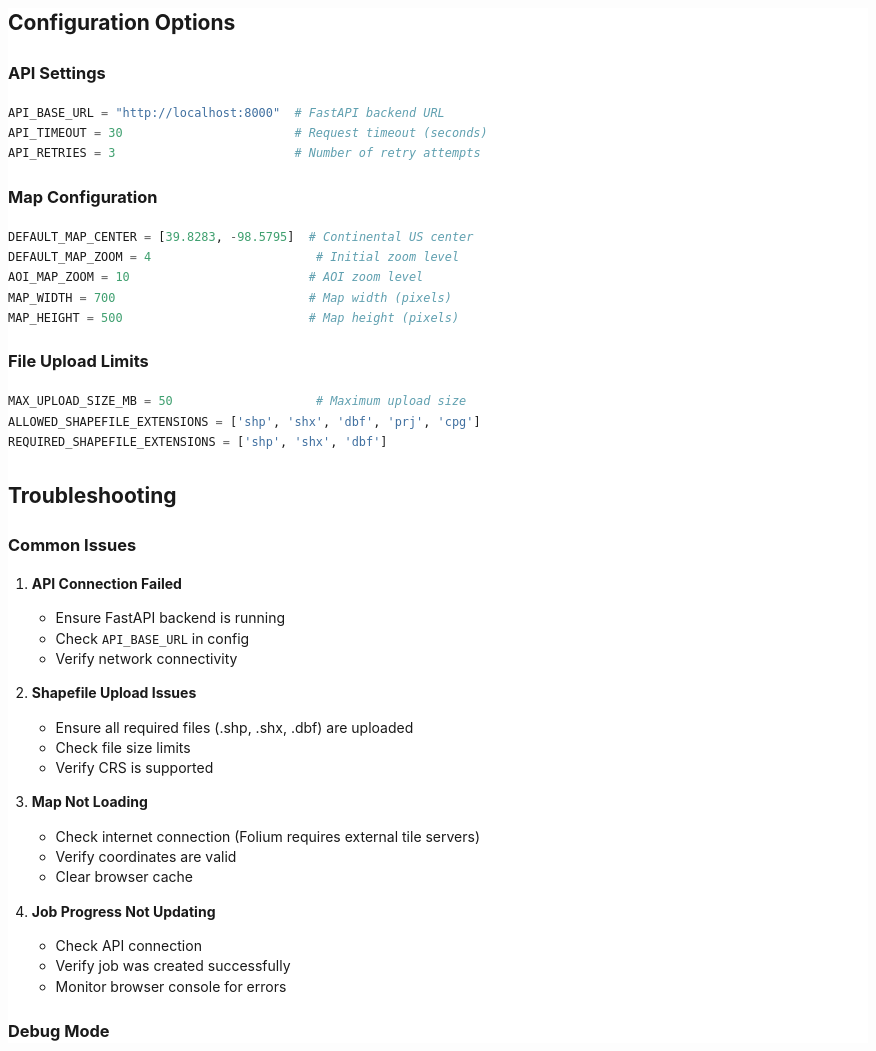 ## Configuration Options

### API Settings
```python
API_BASE_URL = "http://localhost:8000"  # FastAPI backend URL
API_TIMEOUT = 30                        # Request timeout (seconds)
API_RETRIES = 3                         # Number of retry attempts
```

### Map Configuration
```python
DEFAULT_MAP_CENTER = [39.8283, -98.5795]  # Continental US center
DEFAULT_MAP_ZOOM = 4                       # Initial zoom level
AOI_MAP_ZOOM = 10                         # AOI zoom level
MAP_WIDTH = 700                           # Map width (pixels)
MAP_HEIGHT = 500                          # Map height (pixels)
```

### File Upload Limits
```python
MAX_UPLOAD_SIZE_MB = 50                    # Maximum upload size
ALLOWED_SHAPEFILE_EXTENSIONS = ['shp', 'shx', 'dbf', 'prj', 'cpg']
REQUIRED_SHAPEFILE_EXTENSIONS = ['shp', 'shx', 'dbf']
```

## Troubleshooting

### Common Issues

1. **API Connection Failed**
   - Ensure FastAPI backend is running
   - Check `API_BASE_URL` in config
   - Verify network connectivity

2. **Shapefile Upload Issues**
   - Ensure all required files (.shp, .shx, .dbf) are uploaded
   - Check file size limits
   - Verify CRS is supported

3. **Map Not Loading**
   - Check internet connection (Folium requires external tile servers)
   - Verify coordinates are valid
   - Clear browser cache

4. **Job Progress Not Updating**
   - Check API connection
   - Verify job was created successfully
   - Monitor browser console for errors

### Debug Mode
